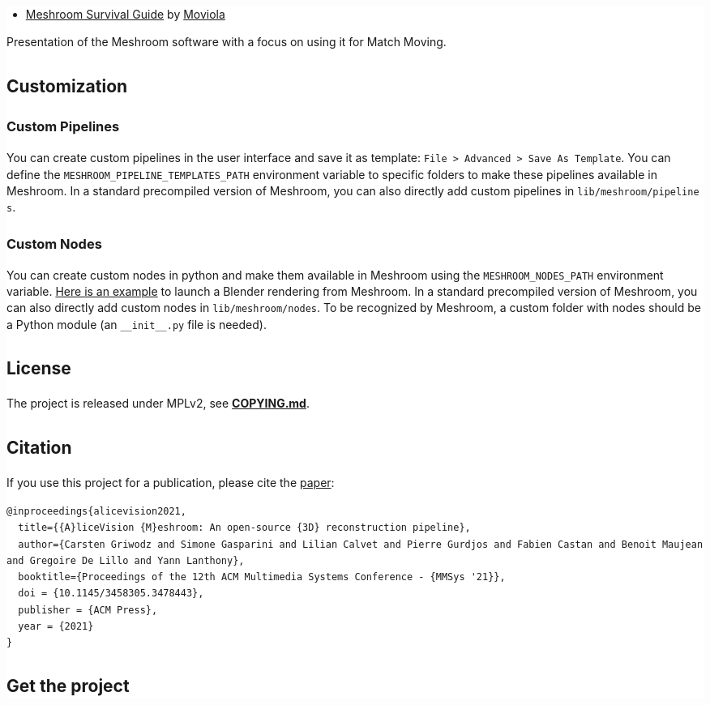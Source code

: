 * [Meshroom Survival Guide](https://www.youtube.com/watch?v=eiEaHLNJJ94) by [Moviola](https://moviola.com)

Presentation of the Meshroom software with a focus on using it for Match Moving.


## Customization

### Custom Pipelines

You can create custom pipelines in the user interface and save it as template: `File > Advanced > Save As Template`.
You can define the `MESHROOM_PIPELINE_TEMPLATES_PATH` environment variable to specific folders to make these pipelines available in Meshroom.
In a standard precompiled version of Meshroom, you can also directly add custom pipelines in `lib/meshroom/pipelines`.

### Custom Nodes

You can create custom nodes in python and make them available in Meshroom using the `MESHROOM_NODES_PATH` environment variable.
[Here is an example](meshroom/nodes/blender/ScenePreview.py) to launch a Blender rendering from Meshroom.
In a standard precompiled version of Meshroom, you can also directly add custom nodes in `lib/meshroom/nodes`.
To be recognized by Meshroom, a custom folder with nodes should be a Python module (an `__init__.py` file is needed).


## License

The project is released under MPLv2, see [**COPYING.md**](COPYING.md).


## Citation

If you use this project for a publication, please cite the [paper](https://hal.archives-ouvertes.fr/hal-03351139):
  ```
  @inproceedings{alicevision2021,
    title={{A}liceVision {M}eshroom: An open-source {3D} reconstruction pipeline},
    author={Carsten Griwodz and Simone Gasparini and Lilian Calvet and Pierre Gurdjos and Fabien Castan and Benoit Maujean and Gregoire De Lillo and Yann Lanthony},
    booktitle={Proceedings of the 12th ACM Multimedia Systems Conference - {MMSys '21}},
    doi = {10.1145/3458305.3478443},
    publisher = {ACM Press},
    year = {2021}
  }
  ```

## Get the project
